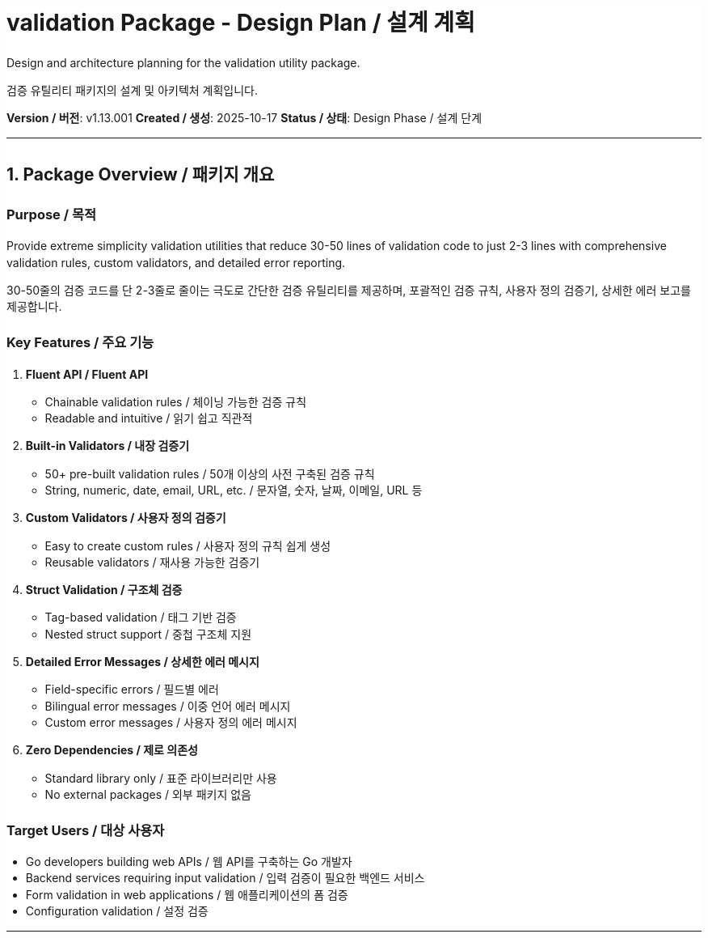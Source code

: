 # validation Package - Design Plan / 설계 계획

Design and architecture planning for the validation utility package.

검증 유틸리티 패키지의 설계 및 아키텍처 계획입니다.

**Version / 버전**: v1.13.001
**Created / 생성**: 2025-10-17
**Status / 상태**: Design Phase / 설계 단계

---

## 1. Package Overview / 패키지 개요

### Purpose / 목적

Provide extreme simplicity validation utilities that reduce 30-50 lines of validation code to just 2-3 lines with comprehensive validation rules, custom validators, and detailed error reporting.

30-50줄의 검증 코드를 단 2-3줄로 줄이는 극도로 간단한 검증 유틸리티를 제공하며, 포괄적인 검증 규칙, 사용자 정의 검증기, 상세한 에러 보고를 제공합니다.

### Key Features / 주요 기능

1. **Fluent API / Fluent API**
   - Chainable validation rules / 체이닝 가능한 검증 규칙
   - Readable and intuitive / 읽기 쉽고 직관적

2. **Built-in Validators / 내장 검증기**
   - 50+ pre-built validation rules / 50개 이상의 사전 구축된 검증 규칙
   - String, numeric, date, email, URL, etc. / 문자열, 숫자, 날짜, 이메일, URL 등

3. **Custom Validators / 사용자 정의 검증기**
   - Easy to create custom rules / 사용자 정의 규칙 쉽게 생성
   - Reusable validators / 재사용 가능한 검증기

4. **Struct Validation / 구조체 검증**
   - Tag-based validation / 태그 기반 검증
   - Nested struct support / 중첩 구조체 지원

5. **Detailed Error Messages / 상세한 에러 메시지**
   - Field-specific errors / 필드별 에러
   - Bilingual error messages / 이중 언어 에러 메시지
   - Custom error messages / 사용자 정의 에러 메시지

6. **Zero Dependencies / 제로 의존성**
   - Standard library only / 표준 라이브러리만 사용
   - No external packages / 외부 패키지 없음

### Target Users / 대상 사용자

- Go developers building web APIs / 웹 API를 구축하는 Go 개발자
- Backend services requiring input validation / 입력 검증이 필요한 백엔드 서비스
- Form validation in web applications / 웹 애플리케이션의 폼 검증
- Configuration validation / 설정 검증

---